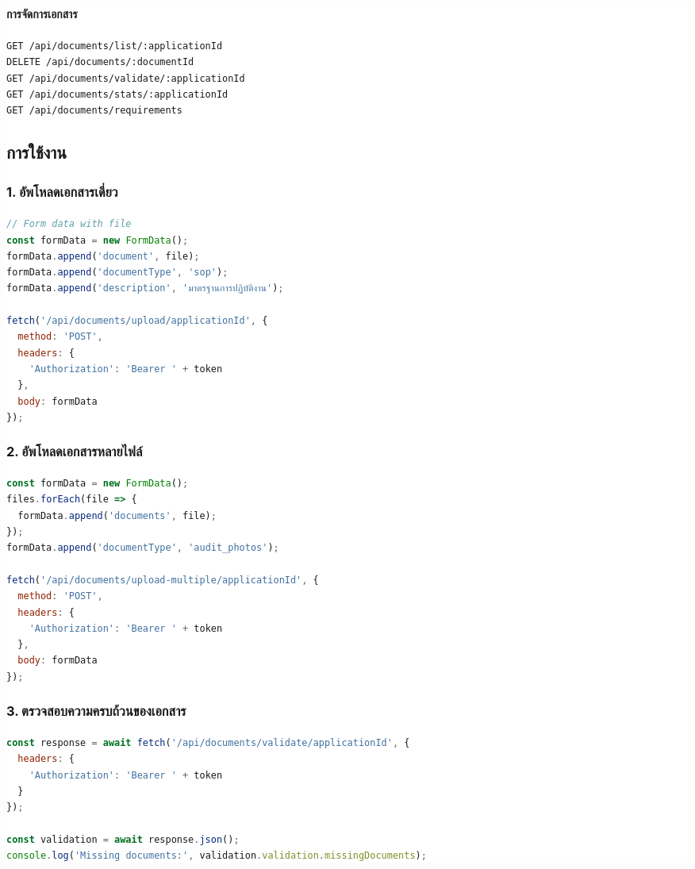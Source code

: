 #### การจัดการเอกสาร
```bash
GET /api/documents/list/:applicationId
DELETE /api/documents/:documentId
GET /api/documents/validate/:applicationId
GET /api/documents/stats/:applicationId
GET /api/documents/requirements
```

## การใช้งาน

### 1. อัพโหลดเอกสารเดี่ยว
```javascript
// Form data with file
const formData = new FormData();
formData.append('document', file);
formData.append('documentType', 'sop');
formData.append('description', 'มาตรฐานการปฏิบัติงาน');

fetch('/api/documents/upload/applicationId', {
  method: 'POST',
  headers: {
    'Authorization': 'Bearer ' + token
  },
  body: formData
});
```

### 2. อัพโหลดเอกสารหลายไฟล์
```javascript
const formData = new FormData();
files.forEach(file => {
  formData.append('documents', file);
});
formData.append('documentType', 'audit_photos');

fetch('/api/documents/upload-multiple/applicationId', {
  method: 'POST',
  headers: {
    'Authorization': 'Bearer ' + token
  },
  body: formData
});
```

### 3. ตรวจสอบความครบถ้วนของเอกสาร
```javascript
const response = await fetch('/api/documents/validate/applicationId', {
  headers: {
    'Authorization': 'Bearer ' + token
  }
});

const validation = await response.json();
console.log('Missing documents:', validation.validation.missingDocuments);
```
